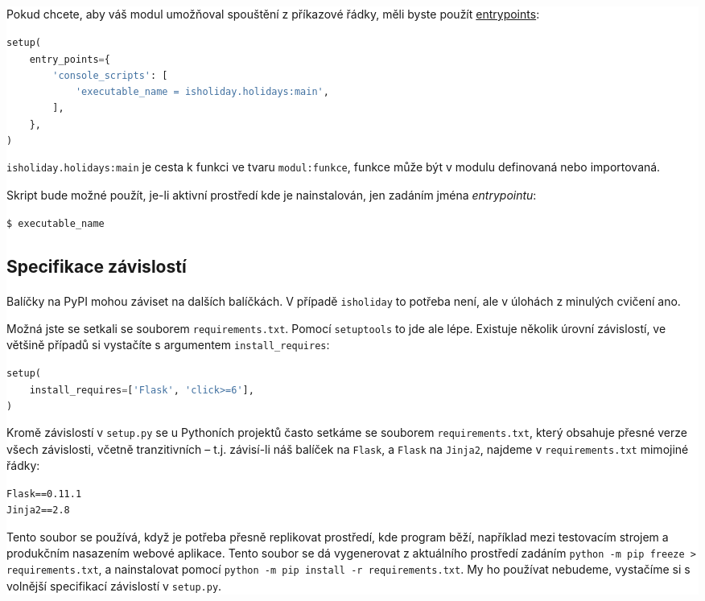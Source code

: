 Pokud chcete, aby váš modul umožňoval spouštění z příkazové řádky, měli byste
použít [entrypoints]:

[entrypoints]: https://setuptools.readthedocs.io/en/latest/setuptools.html#dynamic-discovery-of-services-and-plugins

```python
setup(
    entry_points={
        'console_scripts': [
            'executable_name = isholiday.holidays:main',
        ],
    },
)
```

`isholiday.holidays:main` je cesta k funkci ve tvaru `modul:funkce`, funkce může
být v modulu definovaná nebo importovaná.

Skript bude možné použít, je-li aktivní prostředí kde je nainstalován, jen
zadáním jména *entrypointu*:

    $ executable_name


Specifikace závislostí
----------------------

Balíčky na PyPI mohou záviset na dalších balíčkách. V případě `isholiday` to
potřeba není, ale v úlohách z minulých cvičení ano.

Možná jste se setkali se souborem `requirements.txt`. Pomocí `setuptools` to
jde ale lépe. Existuje několik úrovní závislostí, ve většině případů si
vystačíte s argumentem `install_requires`:

```python
setup(
    install_requires=['Flask', 'click>=6'],
)
```

Kromě závislostí v `setup.py` se u Pythoních projektů často setkáme se souborem
`requirements.txt`, který obsahuje přesné verze všech závislosti, včetně
tranzitivních – t.j. závisí-li náš balíček na `Flask`, a `Flask` na `Jinja2`,
najdeme v `requirements.txt` mimojiné řádky:

```
Flask==0.11.1
Jinja2==2.8
```

Tento soubor se používá, když je potřeba přesně replikovat prostředí, kde
program běží, například mezi testovacím strojem a produkčním nasazením
webové aplikace.
Tento soubor se dá vygenerovat z aktuálního prostředí zadáním
`python -m pip freeze > requirements.txt`, a nainstalovat pomocí
`python -m pip install -r requirements.txt`.
My ho používat nebudeme, vystačíme si s volnější specifikací závislostí
v `setup.py`.


[CC0]: https://creativecommons.org/publicdomain/zero/1.0/legalcode.txt
[dokumentace]: https://docs.python.org/3/distutils/sourcedist.html#specifying-the-files-to-distribute
[choosealicense.com]: http://choosealicense.com/